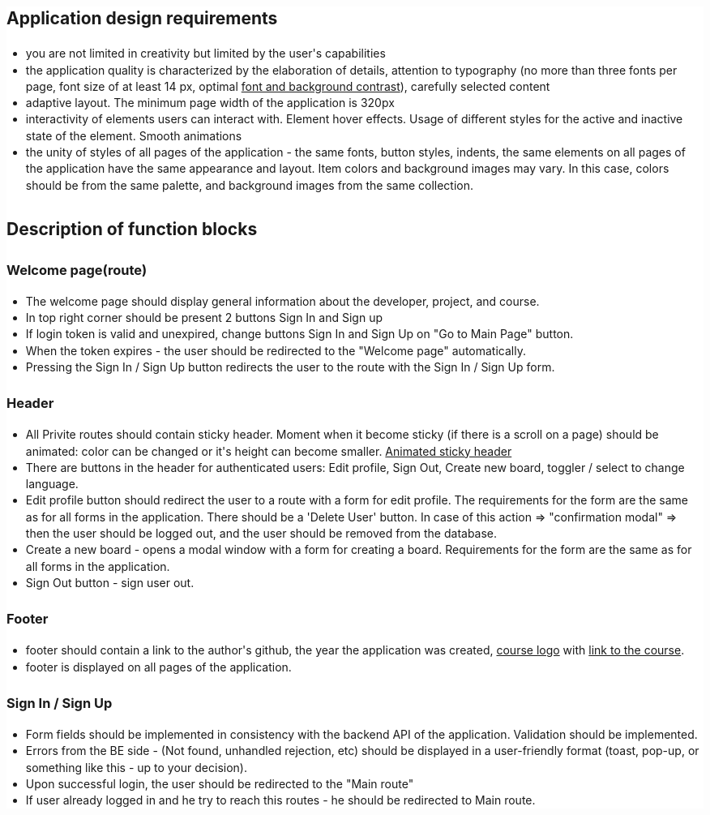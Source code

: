 ## Application design requirements

- you are not limited in creativity but limited by the user's capabilities
- the application quality is characterized by the elaboration of details, attention to typography (no more than three fonts per page, font size of at least 14 px, optimal [font and background contrast](https://snook.ca/technical/colour_contrast/colour.html)), carefully selected content
- adaptive layout. The minimum page width of the application is 320px
- interactivity of elements users can interact with. Element hover effects. Usage of different styles for the active and inactive state of the element. Smooth animations
- the unity of styles of all pages of the application - the same fonts, button styles, indents, the same elements on all pages of the application have the same appearance and layout. Item colors and background images may vary. In this case, colors should be from the same palette, and background images from the same collection.

## Description of function blocks

### Welcome page(route)

- The welcome page should display general information about the developer, project, and course.
- In top right corner should be present 2 buttons Sign In and Sign up
- If login token is valid and unexpired, change buttons Sign In and Sign Up on "Go to Main Page" button.
- When the token expires - the user should be redirected to the "Welcome page" automatically.
- Pressing the Sign In / Sign Up button redirects the user to the route with the Sign In / Sign Up form.

### Header

- All Privite routes should contain sticky header. Moment when it become sticky (if there is a scroll on a page) should be animated: color can be changed or it's height can become smaller. [Animated sticky header](https://www.youtube.com/watch?v=hR8UW5CvYgw)
- There are buttons in the header for authenticated users: Edit profile, Sign Out, Create new board, toggler / select to change language.
- Edit profile button should redirect the user to a route with a form for edit profile. The requirements for the form are the same as for all forms in the application. There should be a 'Delete User' button. In case of this action => "confirmation modal" => then the user should be logged out, and the user should be removed from the database.
- Create a new board - opens a modal window with a form for creating a board. Requirements for the form are the same as for all forms in the application.
- Sign Out button - sign user out.

### Footer

- footer should contain a link to the author's github, the year the application was created, [course logo](https://rs.school/images/rs_school_js.svg) with [link to the course](https://rs.school/react/).
- footer is displayed on all pages of the application.

### Sign In / Sign Up

- Form fields should be implemented in consistency with the backend API of the application. Validation should be implemented.
- Errors from the BE side - (Not found, unhandled rejection, etc) should be displayed in a user-friendly format (toast, pop-up, or something like this - up to your decision).
- Upon successful login, the user should be redirected to the "Main route"
- If user already logged in and he try to reach this routes - he should be redirected to Main route.
